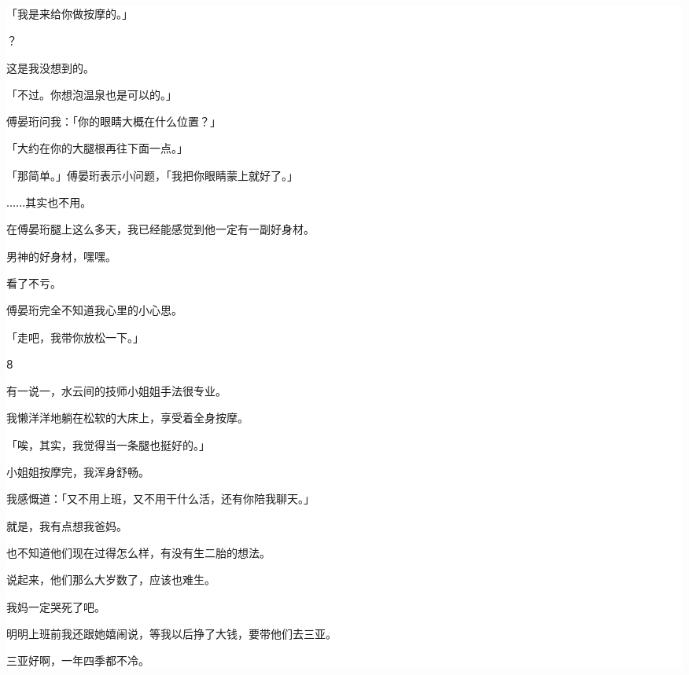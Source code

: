 「我是来给你做按摩的。」


？


这是我没想到的。


「不过。你想泡温泉也是可以的。」


傅晏珩问我：「你的眼睛大概在什么位置？」


「大约在你的大腿根再往下面一点。」


「那简单。」傅晏珩表示小问题，「我把你眼睛蒙上就好了。」


......其实也不用。


在傅晏珩腿上这么多天，我已经能感觉到他一定有一副好身材。


男神的好身材，嘿嘿。


看了不亏。


傅晏珩完全不知道我心里的小心思。


「走吧，我带你放松一下。」


8


有一说一，水云间的技师小姐姐手法很专业。


我懒洋洋地躺在松软的大床上，享受着全身按摩。


「唉，其实，我觉得当一条腿也挺好的。」


小姐姐按摩完，我浑身舒畅。


我感慨道：「又不用上班，又不用干什么活，还有你陪我聊天。」


就是，我有点想我爸妈。


也不知道他们现在过得怎么样，有没有生二胎的想法。


说起来，他们那么大岁数了，应该也难生。


我妈一定哭死了吧。


明明上班前我还跟她嬉闹说，等我以后挣了大钱，要带他们去三亚。


三亚好啊，一年四季都不冷。
